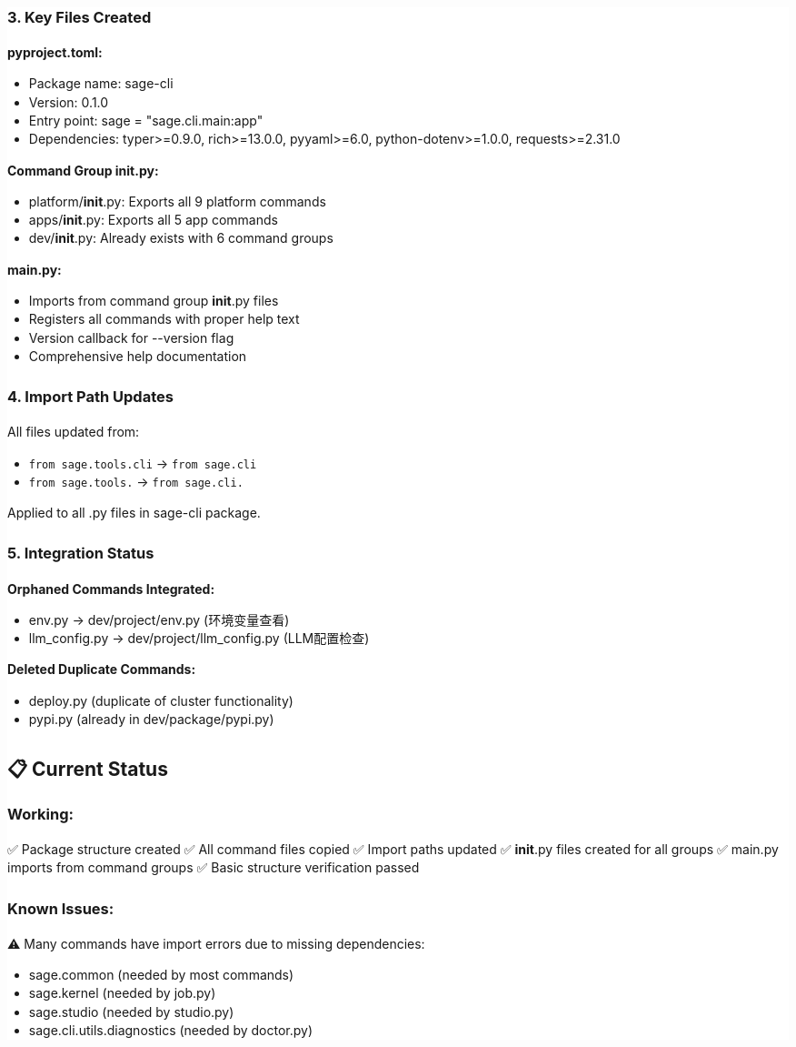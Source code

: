 ### 3. Key Files Created

**pyproject.toml:**
- Package name: sage-cli
- Version: 0.1.0
- Entry point: sage = "sage.cli.main:app"
- Dependencies: typer>=0.9.0, rich>=13.0.0, pyyaml>=6.0, python-dotenv>=1.0.0, requests>=2.31.0

**Command Group __init__.py:**
- platform/__init__.py: Exports all 9 platform commands
- apps/__init__.py: Exports all 5 app commands
- dev/__init__.py: Already exists with 6 command groups

**main.py:**
- Imports from command group __init__.py files
- Registers all commands with proper help text
- Version callback for --version flag
- Comprehensive help documentation

### 4. Import Path Updates

All files updated from:
- `from sage.tools.cli` → `from sage.cli`
- `from sage.tools.` → `from sage.cli.`

Applied to all .py files in sage-cli package.

### 5. Integration Status

**Orphaned Commands Integrated:**
- env.py → dev/project/env.py (环境变量查看)
- llm_config.py → dev/project/llm_config.py (LLM配置检查)

**Deleted Duplicate Commands:**
- deploy.py (duplicate of cluster functionality)
- pypi.py (already in dev/package/pypi.py)

## 📋 Current Status

### Working:
✅ Package structure created
✅ All command files copied
✅ Import paths updated
✅ __init__.py files created for all groups
✅ main.py imports from command groups
✅ Basic structure verification passed

### Known Issues:
⚠️ Many commands have import errors due to missing dependencies:
- sage.common (needed by most commands)
- sage.kernel (needed by job.py)
- sage.studio (needed by studio.py)
- sage.cli.utils.diagnostics (needed by doctor.py)
